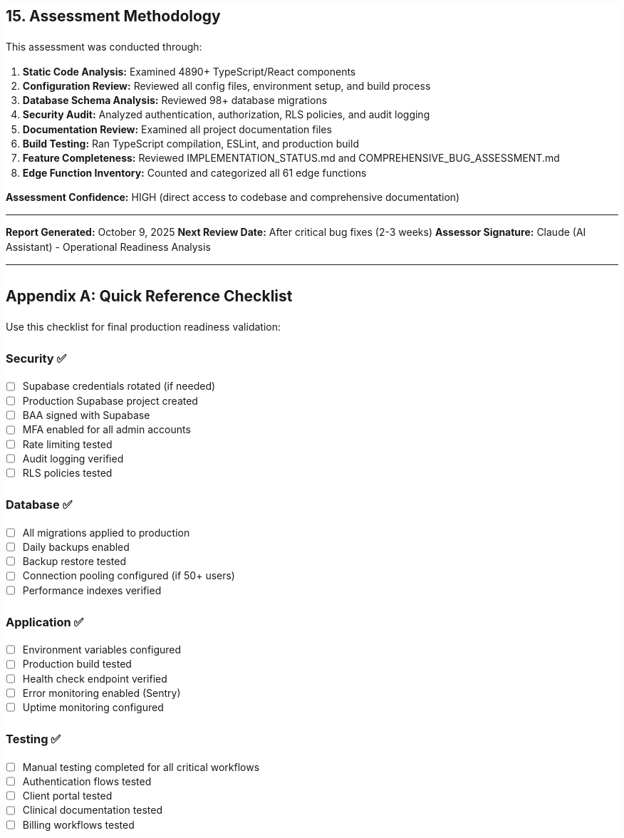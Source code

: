 
## 15. Assessment Methodology

This assessment was conducted through:

1. **Static Code Analysis:** Examined 4890+ TypeScript/React components
2. **Configuration Review:** Reviewed all config files, environment setup, and build process
3. **Database Schema Analysis:** Reviewed 98+ database migrations
4. **Security Audit:** Analyzed authentication, authorization, RLS policies, and audit logging
5. **Documentation Review:** Examined all project documentation files
6. **Build Testing:** Ran TypeScript compilation, ESLint, and production build
7. **Feature Completeness:** Reviewed IMPLEMENTATION_STATUS.md and COMPREHENSIVE_BUG_ASSESSMENT.md
8. **Edge Function Inventory:** Counted and categorized all 61 edge functions

**Assessment Confidence:** HIGH (direct access to codebase and comprehensive documentation)

---

**Report Generated:** October 9, 2025
**Next Review Date:** After critical bug fixes (2-3 weeks)
**Assessor Signature:** Claude (AI Assistant) - Operational Readiness Analysis

---

## Appendix A: Quick Reference Checklist

Use this checklist for final production readiness validation:

### Security ✅
- [ ] Supabase credentials rotated (if needed)
- [ ] Production Supabase project created
- [ ] BAA signed with Supabase
- [ ] MFA enabled for all admin accounts
- [ ] Rate limiting tested
- [ ] Audit logging verified
- [ ] RLS policies tested

### Database ✅
- [ ] All migrations applied to production
- [ ] Daily backups enabled
- [ ] Backup restore tested
- [ ] Connection pooling configured (if 50+ users)
- [ ] Performance indexes verified

### Application ✅
- [ ] Environment variables configured
- [ ] Production build tested
- [ ] Health check endpoint verified
- [ ] Error monitoring enabled (Sentry)
- [ ] Uptime monitoring configured

### Testing ✅
- [ ] Manual testing completed for all critical workflows
- [ ] Authentication flows tested
- [ ] Client portal tested
- [ ] Clinical documentation tested
- [ ] Billing workflows tested
